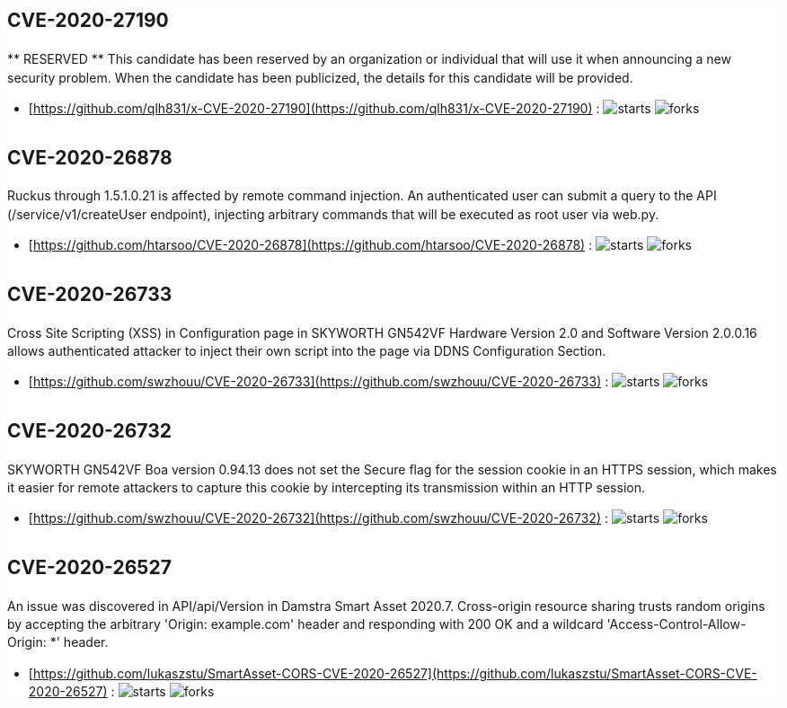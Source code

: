 ## CVE-2020-27190
 ** RESERVED ** This candidate has been reserved by an organization or individual that will use it when announcing a new security problem. When the candidate has been publicized, the details for this candidate will be provided.



- [https://github.com/qlh831/x-CVE-2020-27190](https://github.com/qlh831/x-CVE-2020-27190) :  ![starts](https://img.shields.io/github/stars/qlh831/x-CVE-2020-27190.svg) ![forks](https://img.shields.io/github/forks/qlh831/x-CVE-2020-27190.svg)

## CVE-2020-26878
 Ruckus through 1.5.1.0.21 is affected by remote command injection. An authenticated user can submit a query to the API (/service/v1/createUser endpoint), injecting arbitrary commands that will be executed as root user via web.py.



- [https://github.com/htarsoo/CVE-2020-26878](https://github.com/htarsoo/CVE-2020-26878) :  ![starts](https://img.shields.io/github/stars/htarsoo/CVE-2020-26878.svg) ![forks](https://img.shields.io/github/forks/htarsoo/CVE-2020-26878.svg)

## CVE-2020-26733
 Cross Site Scripting (XSS) in Configuration page in SKYWORTH GN542VF Hardware Version 2.0 and Software Version 2.0.0.16 allows authenticated attacker to inject their own script into the page via DDNS Configuration Section.



- [https://github.com/swzhouu/CVE-2020-26733](https://github.com/swzhouu/CVE-2020-26733) :  ![starts](https://img.shields.io/github/stars/swzhouu/CVE-2020-26733.svg) ![forks](https://img.shields.io/github/forks/swzhouu/CVE-2020-26733.svg)

## CVE-2020-26732
 SKYWORTH GN542VF Boa version 0.94.13 does not set the Secure flag for the session cookie in an HTTPS session, which makes it easier for remote attackers to capture this cookie by intercepting its transmission within an HTTP session.



- [https://github.com/swzhouu/CVE-2020-26732](https://github.com/swzhouu/CVE-2020-26732) :  ![starts](https://img.shields.io/github/stars/swzhouu/CVE-2020-26732.svg) ![forks](https://img.shields.io/github/forks/swzhouu/CVE-2020-26732.svg)

## CVE-2020-26527
 An issue was discovered in API/api/Version in Damstra Smart Asset 2020.7. Cross-origin resource sharing trusts random origins by accepting the arbitrary 'Origin: example.com' header and responding with 200 OK and a wildcard 'Access-Control-Allow-Origin: *' header.



- [https://github.com/lukaszstu/SmartAsset-CORS-CVE-2020-26527](https://github.com/lukaszstu/SmartAsset-CORS-CVE-2020-26527) :  ![starts](https://img.shields.io/github/stars/lukaszstu/SmartAsset-CORS-CVE-2020-26527.svg) ![forks](https://img.shields.io/github/forks/lukaszstu/SmartAsset-CORS-CVE-2020-26527.svg)

